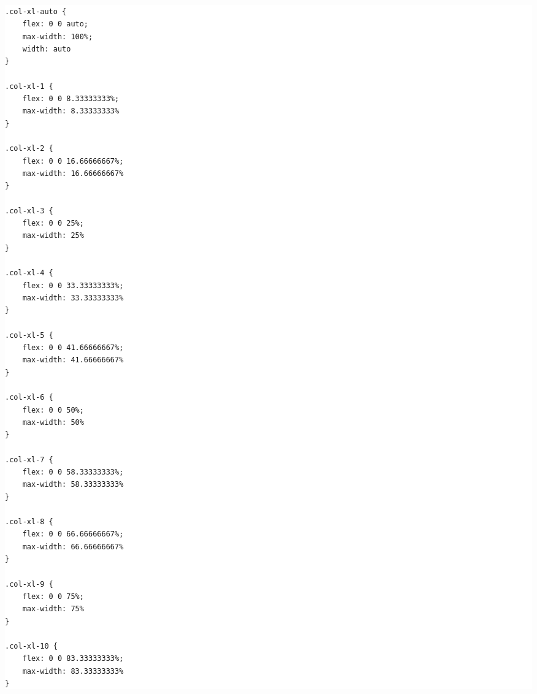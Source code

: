     .col-xl-auto {
        flex: 0 0 auto;
        max-width: 100%;
        width: auto
    }

    .col-xl-1 {
        flex: 0 0 8.33333333%;
        max-width: 8.33333333%
    }

    .col-xl-2 {
        flex: 0 0 16.66666667%;
        max-width: 16.66666667%
    }

    .col-xl-3 {
        flex: 0 0 25%;
        max-width: 25%
    }

    .col-xl-4 {
        flex: 0 0 33.33333333%;
        max-width: 33.33333333%
    }

    .col-xl-5 {
        flex: 0 0 41.66666667%;
        max-width: 41.66666667%
    }

    .col-xl-6 {
        flex: 0 0 50%;
        max-width: 50%
    }

    .col-xl-7 {
        flex: 0 0 58.33333333%;
        max-width: 58.33333333%
    }

    .col-xl-8 {
        flex: 0 0 66.66666667%;
        max-width: 66.66666667%
    }

    .col-xl-9 {
        flex: 0 0 75%;
        max-width: 75%
    }

    .col-xl-10 {
        flex: 0 0 83.33333333%;
        max-width: 83.33333333%
    }
